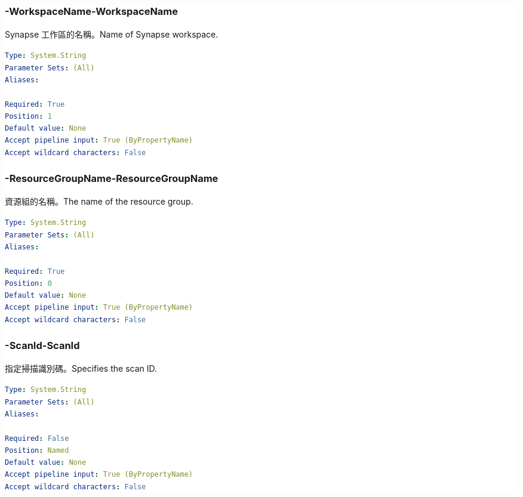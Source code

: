 ### <span data-ttu-id="c1a0b-127">-WorkspaceName</span><span class="sxs-lookup"><span data-stu-id="c1a0b-127">-WorkspaceName</span></span>
<span data-ttu-id="c1a0b-128">Synapse 工作區的名稱。</span><span class="sxs-lookup"><span data-stu-id="c1a0b-128">Name of Synapse workspace.</span></span>

```yaml
Type: System.String
Parameter Sets: (All)
Aliases:

Required: True
Position: 1
Default value: None
Accept pipeline input: True (ByPropertyName)
Accept wildcard characters: False
```

### <span data-ttu-id="c1a0b-129">-ResourceGroupName</span><span class="sxs-lookup"><span data-stu-id="c1a0b-129">-ResourceGroupName</span></span>
<span data-ttu-id="c1a0b-130">資源組的名稱。</span><span class="sxs-lookup"><span data-stu-id="c1a0b-130">The name of the resource group.</span></span>

```yaml
Type: System.String
Parameter Sets: (All)
Aliases:

Required: True
Position: 0
Default value: None
Accept pipeline input: True (ByPropertyName)
Accept wildcard characters: False
```

### <span data-ttu-id="c1a0b-131">-ScanId</span><span class="sxs-lookup"><span data-stu-id="c1a0b-131">-ScanId</span></span>
<span data-ttu-id="c1a0b-132">指定掃描識別碼。</span><span class="sxs-lookup"><span data-stu-id="c1a0b-132">Specifies the scan ID.</span></span>

```yaml
Type: System.String
Parameter Sets: (All)
Aliases:

Required: False
Position: Named
Default value: None
Accept pipeline input: True (ByPropertyName)
Accept wildcard characters: False
```
